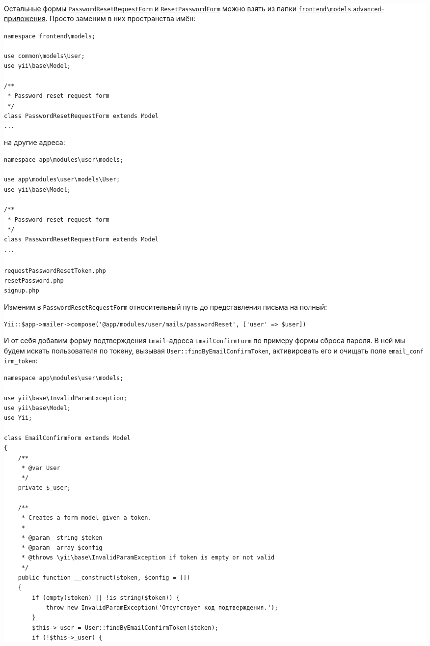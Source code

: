 Остальные формы [`PasswordResetRequestForm`](https://github.com/yiisoft/yii2-app-advanced/blob/master/frontend/models/PasswordResetRequestForm.php) и [`ResetPasswordForm`](https://github.com/yiisoft/yii2-app-advanced/blob/master/frontend/models/ResetPasswordForm.php) можно взять из папки [`frontend\models`](https://github.com/yiisoft/yii2-app-advanced/tree/master/frontend/models) [`advanced`-приложения](https://github.com/yiisoft/yii2-app-advanced). Просто заменим в них пространства имён:

	namespace frontend\models;
	 
	use common\models\User;
	use yii\base\Model;
	 
	/**
	 * Password reset request form
	 */
	class PasswordResetRequestForm extends Model
	...

на другие адреса:

	namespace app\modules\user\models;
	 
	use app\modules\user\models\User;
	use yii\base\Model;
	 
	/**
	 * Password reset request form
	 */
	class PasswordResetRequestForm extends Model
	...

###
	requestPasswordResetToken.php
	resetPassword.php
	signup.php

Изменим в `PasswordResetRequestForm` относительный путь до представления письма на полный:

`Yii::$app->mailer->compose('@app/modules/user/mails/passwordReset', ['user' => $user])`

И от себя добавим форму подтверждения `Email`-адреса `EmailConfirmForm` по примеру формы сброса пароля. В ней мы будем искать пользователя по токену, вызывая `User::findByEmailConfirmToken`, активировать его и очищать поле `email_confirm_token`:

	namespace app\modules\user\models;
	 
	use yii\base\InvalidParamException;
	use yii\base\Model;
	use Yii;
	 
	class EmailConfirmForm extends Model
	{
	    /**
	     * @var User
	     */
	    private $_user;
	 
	    /**
	     * Creates a form model given a token.
	     *
	     * @param  string $token
	     * @param  array $config
	     * @throws \yii\base\InvalidParamException if token is empty or not valid
	     */
	    public function __construct($token, $config = [])
	    {
	        if (empty($token) || !is_string($token)) {
	            throw new InvalidParamException('Отсутствует код подтверждения.');
	        }
	        $this->_user = User::findByEmailConfirmToken($token);
	        if (!$this->_user) {
